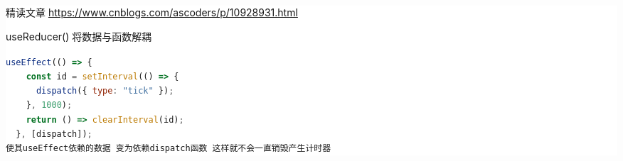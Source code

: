 精读文章   https://www.cnblogs.com/ascoders/p/10928931.html

useReducer() 将数据与函数解耦

```js
useEffect(() => {
    const id = setInterval(() => {
      dispatch({ type: "tick" });
    }, 1000);
    return () => clearInterval(id);
  }, [dispatch]);
使其useEffect依赖的数据 变为依赖dispatch函数 这样就不会一直销毁产生计时器
```

